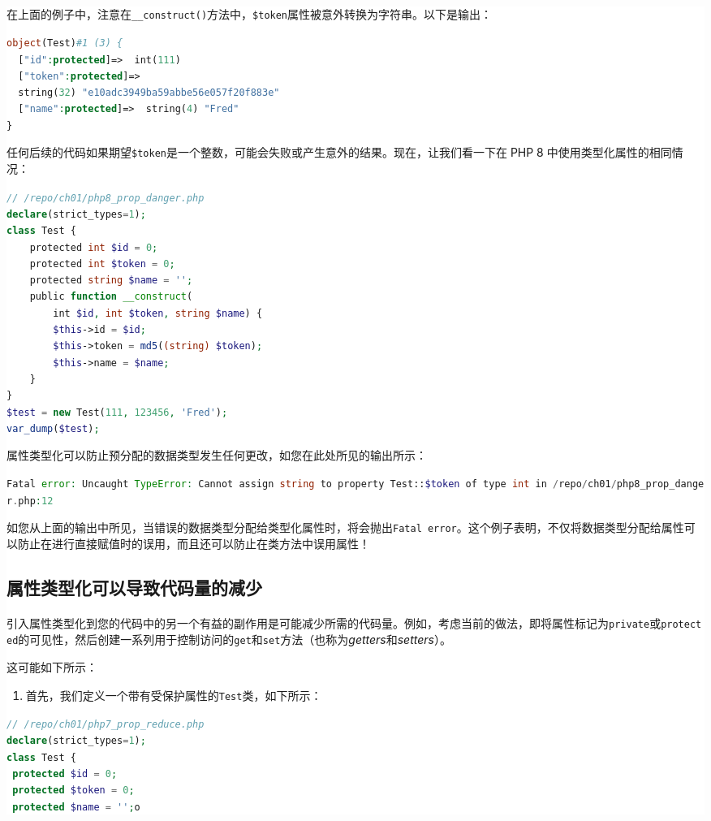 ```php
```

在上面的例子中，注意在`__construct()`方法中，`$token`属性被意外转换为字符串。以下是输出：

```php
object(Test)#1 (3) {
  ["id":protected]=>  int(111)
  ["token":protected]=>
  string(32) "e10adc3949ba59abbe56e057f20f883e"
  ["name":protected]=>  string(4) "Fred"
}
```

任何后续的代码如果期望`$token`是一个整数，可能会失败或产生意外的结果。现在，让我们看一下在 PHP 8 中使用类型化属性的相同情况：

```php
// /repo/ch01/php8_prop_danger.php
declare(strict_types=1);
class Test {
    protected int $id = 0;
    protected int $token = 0;
    protected string $name = '';
    public function __construct(
        int $id, int $token, string $name) {        
        $this->id = $id;
        $this->token = md5((string) $token);
        $this->name = $name;
    }
}
$test = new Test(111, 123456, 'Fred');
var_dump($test);
```

属性类型化可以防止预分配的数据类型发生任何更改，如您在此处所见的输出所示：

```php
Fatal error: Uncaught TypeError: Cannot assign string to property Test::$token of type int in /repo/ch01/php8_prop_danger.php:12
```

如您从上面的输出中所见，当错误的数据类型分配给类型化属性时，将会抛出`Fatal error`。这个例子表明，不仅将数据类型分配给属性可以防止在进行直接赋值时的误用，而且还可以防止在类方法中误用属性！

## 属性类型化可以导致代码量的减少

引入属性类型化到您的代码中的另一个有益的副作用是可能减少所需的代码量。例如，考虑当前的做法，即将属性标记为`private`或`protected`的可见性，然后创建一系列用于控制访问的`get`和`set`方法（也称为*getters*和*setters*）。

这可能如下所示：

1.  首先，我们定义一个带有受保护属性的`Test`类，如下所示：

```php
// /repo/ch01/php7_prop_reduce.php
declare(strict_types=1);
class Test {
 protected $id = 0;
 protected $token = 0;
 protected $name = '';o
```
